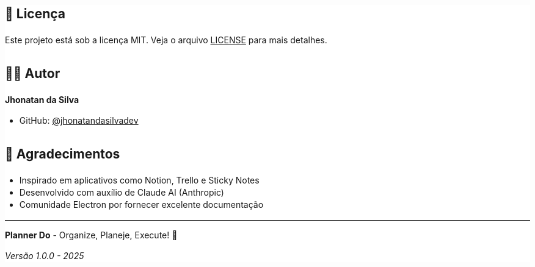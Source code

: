 ## 📝 Licença

Este projeto está sob a licença MIT. Veja o arquivo [LICENSE](LICENSE) para mais detalhes.

## 👨‍💻 Autor

**Jhonatan da Silva**
- GitHub: [@jhonatandasilvadev](https://github.com/jhonatandasilvadev)

## 🙏 Agradecimentos

- Inspirado em aplicativos como Notion, Trello e Sticky Notes
- Desenvolvido com auxílio de Claude AI (Anthropic)
- Comunidade Electron por fornecer excelente documentação

---

**Planner Do** - Organize, Planeje, Execute! 🚀

*Versão 1.0.0 - 2025*
